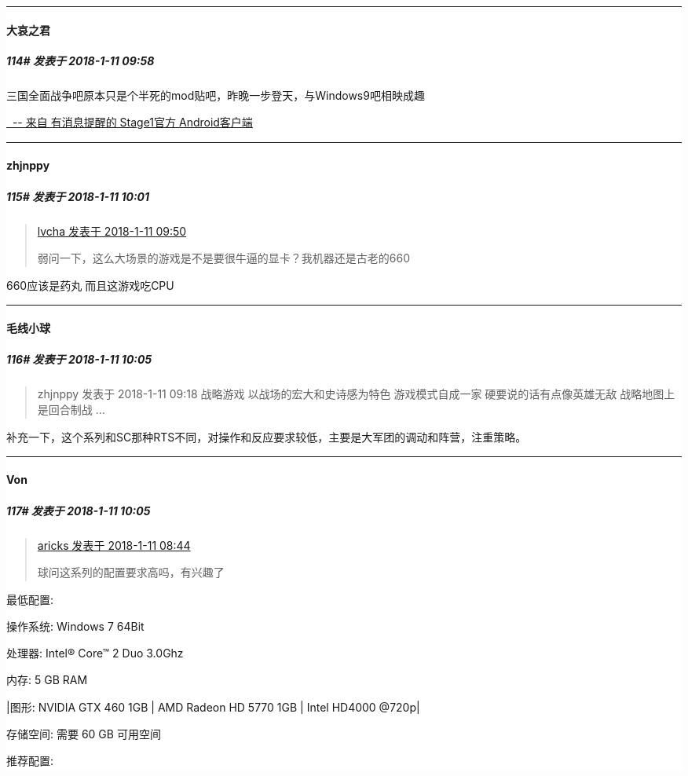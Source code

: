 -----

####  大哀之君  
##### 114#       发表于 2018-1-11 09:58


三国全面战争吧原本只是个半死的mod贴吧，昨晚一步登天，与Windows9吧相映成趣

[  -- 来自 有消息提醒的 Stage1官方 Android客户端](https://www.coolapk.com/apk/140634)


-----

####  zhjnppy  
##### 115#       发表于 2018-1-11 10:01


<blockquote><a href="httphttps://bbs.saraba1st.com/2b/forum.php?mod=redirect&amp;goto=findpost&amp;pid=38201783&amp;ptid=1574255" target="_blank">lvcha 发表于 2018-1-11 09:50</a>

弱问一下，这么大场景的游戏是不是要很牛逼的显卡？我机器还是古老的660</blockquote>
660应该是药丸 而且这游戏吃CPU


-----

####  毛线小球  
##### 116#       发表于 2018-1-11 10:05


<blockquote>zhjnppy 发表于 2018-1-11 09:18
战略游戏 以战场的宏大和史诗感为特色 游戏模式自成一家 硬要说的话有点像英雄无敌 战略地图上是回合制战 ...</blockquote>
补充一下，这个系列和SC那种RTS不同，对操作和反应要求较低，主要是大军团的调动和阵营，注重策略。


-----

####  Von  
##### 117#       发表于 2018-1-11 10:05


<blockquote><a href="httphttps://bbs.saraba1st.com/2b/forum.php?mod=redirect&amp;goto=findpost&amp;pid=38201053&amp;ptid=1574255" target="_blank">aricks 发表于 2018-1-11 08:44</a>

球问这系列的配置要求高吗，有兴趣了</blockquote>
最低配置:

操作系统: Windows 7 64Bit

处理器: Intel® Core™ 2 Duo 3.0Ghz

内存: 5 GB RAM

|图形: NVIDIA GTX 460 1GB | AMD Radeon HD 5770 1GB | Intel HD4000 @720p|

存储空间: 需要 60 GB 可用空间

推荐配置:
